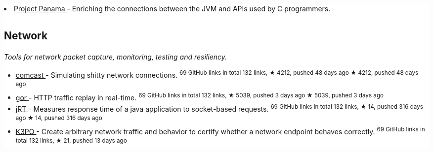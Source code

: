   </sup>
 </li>
 <li>
  <a href="http://openjdk.java.net/projects/panama/">
   Project Panama
  </a>
  - Enriching the connections between the JVM and APIs used by C programmers.
 </li>
</ul>
<h2>
 Network
</h2>
<p>
 <em>
  Tools for network packet capture, monitoring, testing and resiliency.
 </em>
</p>
<ul>
 <li>
  <a href="https://github.com/tylertreat/comcast">
   comcast
  </a>
  - Simulating shitty network connections.
  <sup>
   69 GitHub links in total 132 links, ★ 4212, pushed 48 days ago
  </sup>
  <sup>
   &#9733 4212, pushed 48 days ago
  </sup>
 </li>
 <li>
  <a href="https://github.com/buger/gor">
   gor
  </a>
  - HTTP traffic replay in real-time.
  <sup>
   69 GitHub links in total 132 links, ★ 5039, pushed 3 days ago
  </sup>
  <sup>
   &#9733 5039, pushed 3 days ago
  </sup>
 </li>
 <li>
  <a href="https://github.com/LatencyUtils/jRT">
   jRT
  </a>
  - Measures response time of a java application to socket-based requests.
  <sup>
   69 GitHub links in total 132 links, ★ 14, pushed 316 days ago
  </sup>
  <sup>
   &#9733 14, pushed 316 days ago
  </sup>
 </li>
 <li>
  <a href="https://github.com/k3po/k3po">
   K3PO
  </a>
  - Create arbitrary network traffic and behavior to certify whether a network endpoint behaves correctly.
  <sup>
   69 GitHub links in total 132 links, ★ 21, pushed 13 days ago
  </sup>
  <sup>